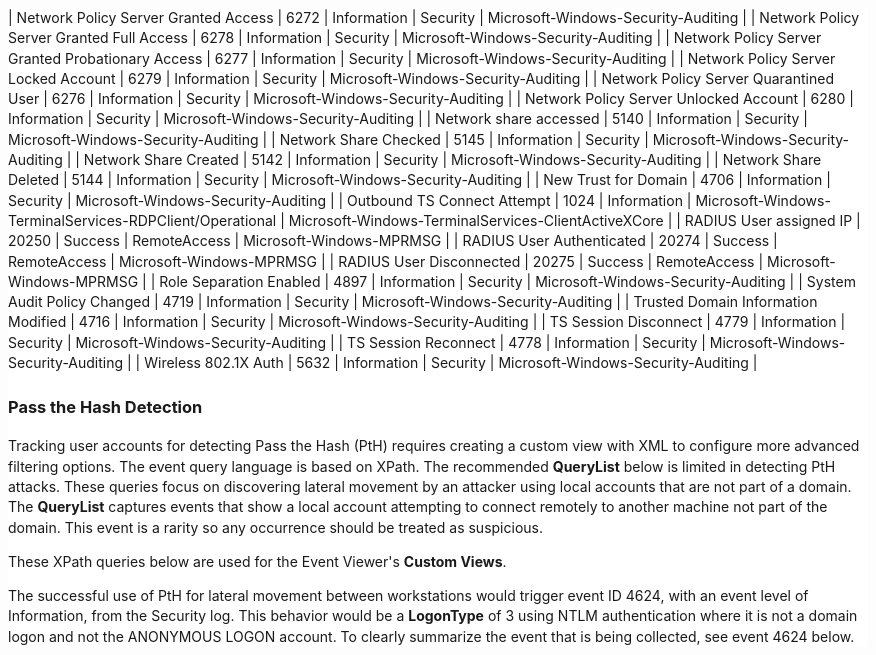 | Network Policy Server Granted Access | 6272 | Information | Security | Microsoft-Windows-Security-Auditing |
| Network Policy Server Granted Full Access | 6278 | Information | Security | Microsoft-Windows-Security-Auditing |
| Network Policy Server Granted Probationary Access | 6277 | Information | Security | Microsoft-Windows-Security-Auditing |
| Network Policy Server Locked Account | 6279 | Information | Security | Microsoft-Windows-Security-Auditing |
| Network Policy Server Quarantined User | 6276 | Information | Security | Microsoft-Windows-Security-Auditing |
| Network Policy Server Unlocked Account | 6280 | Information | Security | Microsoft-Windows-Security-Auditing |
| Network share accessed | 5140 | Information | Security | Microsoft-Windows-Security-Auditing |
| Network Share Checked | 5145 | Information | Security | Microsoft-Windows-Security-Auditing |
| Network Share Created | 5142 | Information | Security | Microsoft-Windows-Security-Auditing |
| Network Share Deleted | 5144 | Information | Security | Microsoft-Windows-Security-Auditing |
| New Trust for Domain | 4706 | Information | Security | Microsoft-Windows-Security-Auditing |
| Outbound TS Connect Attempt | 1024 | Information | Microsoft-Windows-TerminalServices-RDPClient/Operational | Microsoft-Windows-TerminalServices-ClientActiveXCore |
| RADIUS User assigned IP | 20250 | Success | RemoteAccess | Microsoft-Windows-MPRMSG |
| RADIUS User Authenticated | 20274 | Success | RemoteAccess | Microsoft-Windows-MPRMSG |
| RADIUS User Disconnected | 20275 | Success | RemoteAccess | Microsoft-Windows-MPRMSG |
| Role Separation Enabled | 4897 | Information | Security | Microsoft-Windows-Security-Auditing |
| System Audit Policy Changed | 4719 | Information | Security | Microsoft-Windows-Security-Auditing |
| Trusted Domain Information Modified | 4716 | Information | Security | Microsoft-Windows-Security-Auditing |
| TS Session Disconnect | 4779 | Information | Security | Microsoft-Windows-Security-Auditing |
| TS Session Reconnect | 4778 | Information | Security | Microsoft-Windows-Security-Auditing |
| Wireless 802.1X Auth | 5632 | Information | Security | Microsoft-Windows-Security-Auditing |

### Pass the Hash Detection

Tracking user accounts for detecting Pass the Hash (PtH) requires creating a custom view with XML to configure more advanced filtering options. The event query language is based on XPath. The recommended **QueryList** below is limited in detecting PtH attacks. These queries focus on discovering lateral movement by an attacker using local accounts that are not part of a domain. The **QueryList** captures events that show a local account attempting to connect remotely to another machine not part of the domain. This event is a rarity so any occurrence should be treated as suspicious.

These XPath queries below are used for the Event Viewer's **Custom Views**.

The successful use of PtH for lateral movement between workstations would trigger event ID 4624, with an event level of Information, from the Security log. This behavior would be a **LogonType** of 3 using NTLM authentication where it is not a domain logon and not the ANONYMOUS LOGON account. To clearly summarize the event that is being collected, see event 4624 below.
